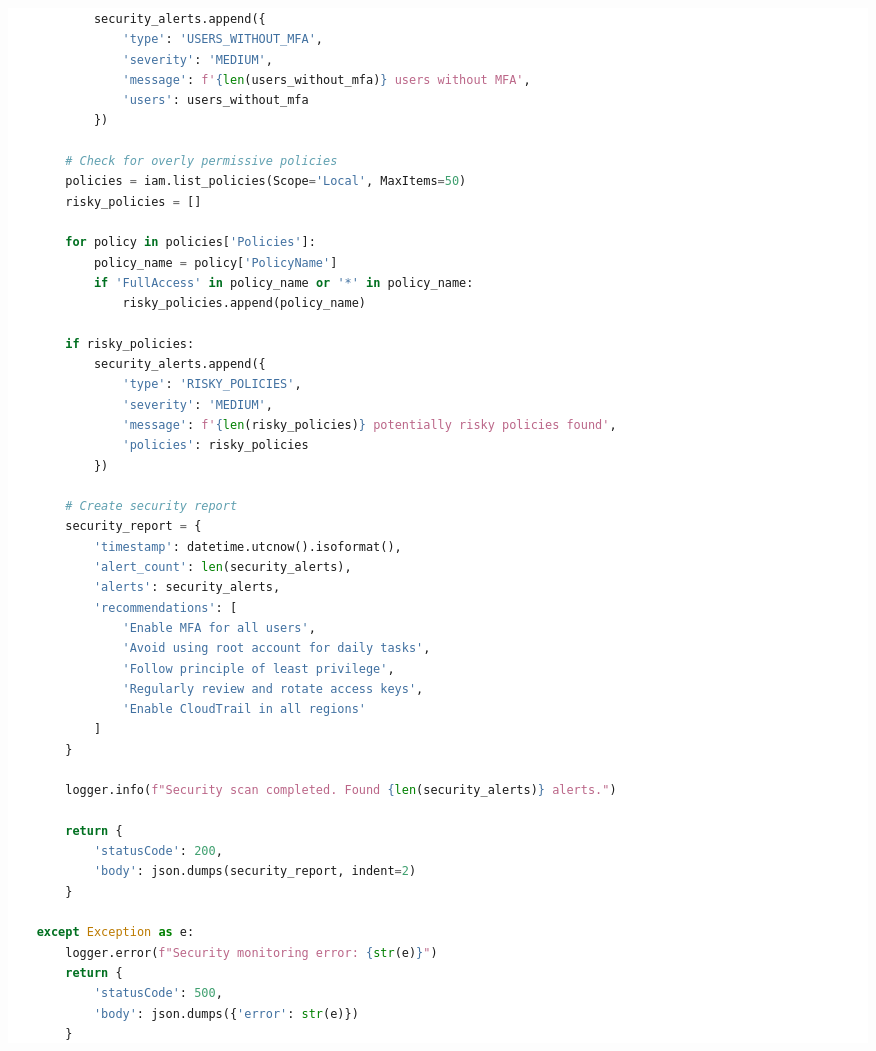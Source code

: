    ```python
               security_alerts.append({
                   'type': 'USERS_WITHOUT_MFA',
                   'severity': 'MEDIUM',
                   'message': f'{len(users_without_mfa)} users without MFA',
                   'users': users_without_mfa
               })
           
           # Check for overly permissive policies
           policies = iam.list_policies(Scope='Local', MaxItems=50)
           risky_policies = []
           
           for policy in policies['Policies']:
               policy_name = policy['PolicyName']
               if 'FullAccess' in policy_name or '*' in policy_name:
                   risky_policies.append(policy_name)
           
           if risky_policies:
               security_alerts.append({
                   'type': 'RISKY_POLICIES',
                   'severity': 'MEDIUM',
                   'message': f'{len(risky_policies)} potentially risky policies found',
                   'policies': risky_policies
               })
           
           # Create security report
           security_report = {
               'timestamp': datetime.utcnow().isoformat(),
               'alert_count': len(security_alerts),
               'alerts': security_alerts,
               'recommendations': [
                   'Enable MFA for all users',
                   'Avoid using root account for daily tasks',
                   'Follow principle of least privilege',
                   'Regularly review and rotate access keys',
                   'Enable CloudTrail in all regions'
               ]
           }
           
           logger.info(f"Security scan completed. Found {len(security_alerts)} alerts.")
           
           return {
               'statusCode': 200,
               'body': json.dumps(security_report, indent=2)
           }
           
       except Exception as e:
           logger.error(f"Security monitoring error: {str(e)}")
           return {
               'statusCode': 500,
               'body': json.dumps({'error': str(e)})
           }
   ```
